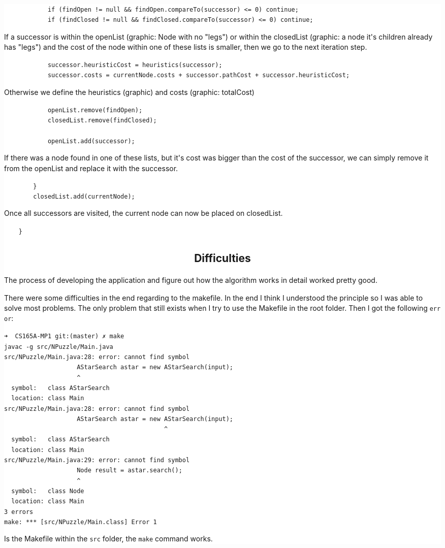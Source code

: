 				if (findOpen != null && findOpen.compareTo(successor) <= 0) continue;
				if (findClosed != null && findClosed.compareTo(successor) <= 0) continue;

If a successor is within the openList (graphic: Node with no "legs") or within the closedList (graphic: a node it's children already has "legs") and the cost of the node within one of these lists is smaller, then we go to the next iteration step.
				
				successor.heuristicCost = heuristics(successor);
				successor.costs = currentNode.costs + successor.pathCost + successor.heuristicCost;
				
Otherwise we define the heuristics (graphic) and costs (graphic: totalCost)
				
				openList.remove(findOpen);
				closedList.remove(findClosed);
				
				openList.add(successor);

If there was a node found in one of these lists, but it's cost was bigger than the cost of the successor, we can simply remove it from the openList and replace it with the successor. 				

			}
			closedList.add(currentNode);
			
Once all successors are visited, the current node can now be placed on closedList.

		}


<center><h2>Difficulties</h2></center>

The process of developing the application and figure out how the algorithm works in detail worked pretty good.

There were some difficulties in the end regarding to the makefile. In the end I think I understood the principle so I was able to solve most problems. The only problem that still exists when I try to use the Makefile in the root folder. Then I got the following `error`:

	➜  CS165A-MP1 git:(master) ✗ make
	javac -g src/NPuzzle/Main.java
	src/NPuzzle/Main.java:28: error: cannot find symbol
						AStarSearch astar = new AStarSearch(input);
						^
	  symbol:   class AStarSearch
	  location: class Main
	src/NPuzzle/Main.java:28: error: cannot find symbol
						AStarSearch astar = new AStarSearch(input);
						                        ^
	  symbol:   class AStarSearch
	  location: class Main
	src/NPuzzle/Main.java:29: error: cannot find symbol
						Node result = astar.search();
						^
	  symbol:   class Node
	  location: class Main
	3 errors
	make: *** [src/NPuzzle/Main.class] Error 1
	
Is the Makefile within the `src` folder, the `make` command works. 
